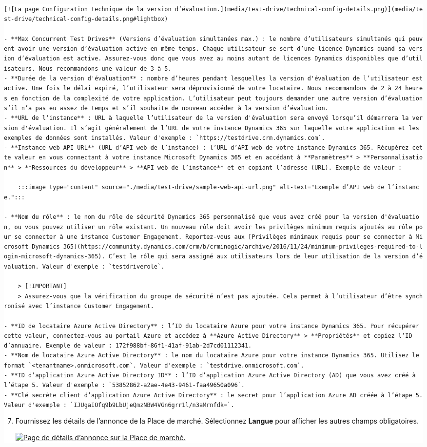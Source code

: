     [![La page Configuration technique de la version d’évaluation.](media/test-drive/technical-config-details.png)](media/test-drive/technical-config-details.png#lightbox)

    - **Max Concurrent Test Drives** (Versions d’évaluation simultanées max.) : le nombre d’utilisateurs simultanés qui peuvent avoir une version d’évaluation active en même temps. Chaque utilisateur se sert d’une licence Dynamics quand sa version d’évaluation est active. Assurez-vous donc que vous avez au moins autant de licences Dynamics disponibles que d’utilisateurs. Nous recommandons une valeur de 3 à 5.
    - **Durée de la version d'évaluation** : nombre d’heures pendant lesquelles la version d'évaluation de l’utilisateur est active. Une fois le délai expiré, l’utilisateur sera déprovisionné de votre locataire. Nous recommandons de 2 à 24 heures en fonction de la complexité de votre application. L’utilisateur peut toujours demander une autre version d’évaluation s’il n’a pas eu assez de temps et s’il souhaite de nouveau accéder à la version d’évaluation.
    - **URL de l’instance** : URL à laquelle l’utilisateur de la version d'évaluation sera envoyé lorsqu’il démarrera la version d'évaluation. Il s’agit généralement de l’URL de votre instance Dynamics 365 sur laquelle votre application et les exemples de données sont installés. Valeur d'exemple : `https://testdrive.crm.dynamics.com`.
    - **Instance web API URL** (URL d’API web de l’instance) : l’URL d’API web de votre instance Dynamics 365. Récupérez cette valeur en vous connectant à votre instance Microsoft Dynamics 365 et en accédant à **Paramètres** > **Personnalisation** > **Ressources du développeur** > **API web de l’instance** et en copiant l’adresse (URL). Exemple de valeur :

        :::image type="content" source="./media/test-drive/sample-web-api-url.png" alt-text="Exemple d’API web de l’instance.":::

    - **Nom du rôle** : le nom du rôle de sécurité Dynamics 365 personnalisé que vous avez créé pour la version d'évaluation, ou vous pouvez utiliser un rôle existant. Un nouveau rôle doit avoir les privilèges minimum requis ajoutés au rôle pour se connecter à une instance Customer Engagement. Reportez-vous aux [Privilèges minimaux requis pour se connecter à Microsoft Dynamics 365](https://community.dynamics.com/crm/b/crminogic/archive/2016/11/24/minimum-privileges-required-to-login-microsoft-dynamics-365). C’est le rôle qui sera assigné aux utilisateurs lors de leur utilisation de la version d’évaluation. Valeur d'exemple : `testdriverole`.
    
        > [!IMPORTANT]
        > Assurez-vous que la vérification du groupe de sécurité n’est pas ajoutée. Cela permet à l’utilisateur d’être synchronisé avec l’instance Customer Engagement.

    - **ID de locataire Azure Active Directory** : l’ID du locataire Azure pour votre instance Dynamics 365. Pour récupérer cette valeur, connectez-vous au portail Azure et accédez à **Azure Active Directory** > **Propriétés** et copiez l’ID d’annuaire. Exemple de valeur : 172f988bf-86f1-41af-91ab-2d7cd01112341.
    - **Nom de locataire Azure Active Directory** : le nom du locataire Azure pour votre instance Dynamics 365. Utilisez le format `<tenantname>.onmicrosoft.com`. Valeur d'exemple : `testdrive.onmicrosoft.com`.
    - **ID d’application Azure Active Directory ID** : l’ID d’application Azure Active Directory (AD) que vous avez créé à l’étape 5. Valeur d'exemple : `53852862-a2ae-4e43-9461-faa49650a096`.
    - **Clé secrète client d’application Azure Active Directory** : le secret pour l’application Azure AD créée à l’étape 5. Valeur d'exemple : `IJUgaIOfq9b9LbUjeQmzNBW4VGn6grr1l/n3aMrnfdk=`.

7. Fournissez les détails de l’annonce de la Place de marché. Sélectionnez **Langue** pour afficher les autres champs obligatoires.

    [![Page de détails d’annonce sur la Place de marché.](media/test-drive/marketplace-listing-details.png)](media/test-drive/marketplace-listing-details.png#lightbox)
